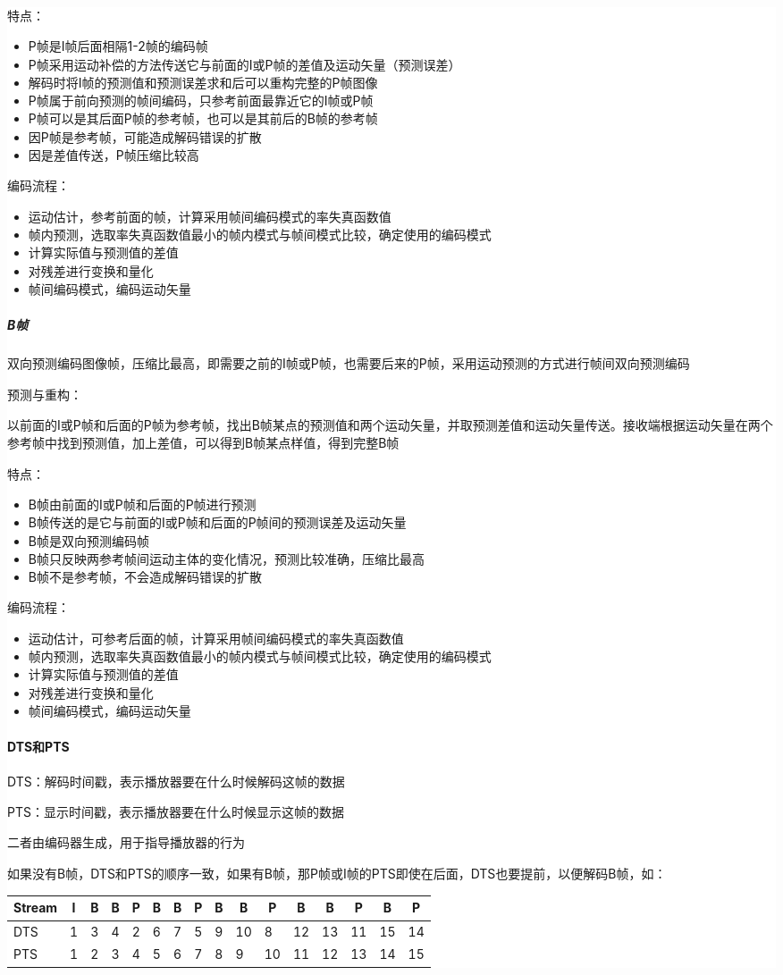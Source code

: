特点：

- P帧是I帧后面相隔1-2帧的编码帧
- P帧采用运动补偿的方法传送它与前面的I或P帧的差值及运动矢量（预测误差）
- 解码时将I帧的预测值和预测误差求和后可以重构完整的P帧图像
- P帧属于前向预测的帧间编码，只参考前面最靠近它的I帧或P帧
- P帧可以是其后面P帧的参考帧，也可以是其前后的B帧的参考帧
- 因P帧是参考帧，可能造成解码错误的扩散
- 因是差值传送，P帧压缩比较高

编码流程：

- 运动估计，参考前面的帧，计算采用帧间编码模式的率失真函数值
- 帧内预测，选取率失真函数值最小的帧内模式与帧间模式比较，确定使用的编码模式
- 计算实际值与预测值的差值
- 对残差进行变换和量化
- 帧间编码模式，编码运动矢量

##### B帧

双向预测编码图像帧，压缩比最高，即需要之前的I帧或P帧，也需要后来的P帧，采用运动预测的方式进行帧间双向预测编码

预测与重构：

以前面的I或P帧和后面的P帧为参考帧，找出B帧某点的预测值和两个运动矢量，并取预测差值和运动矢量传送。接收端根据运动矢量在两个参考帧中找到预测值，加上差值，可以得到B帧某点样值，得到完整B帧

特点：

- B帧由前面的I或P帧和后面的P帧进行预测
- B帧传送的是它与前面的I或P帧和后面的P帧间的预测误差及运动矢量
- B帧是双向预测编码帧
- B帧只反映两参考帧间运动主体的变化情况，预测比较准确，压缩比最高
- B帧不是参考帧，不会造成解码错误的扩散

编码流程：

- 运动估计，可参考后面的帧，计算采用帧间编码模式的率失真函数值
- 帧内预测，选取率失真函数值最小的帧内模式与帧间模式比较，确定使用的编码模式
- 计算实际值与预测值的差值
- 对残差进行变换和量化
- 帧间编码模式，编码运动矢量

#### DTS和PTS

DTS：解码时间戳，表示播放器要在什么时候解码这帧的数据

PTS：显示时间戳，表示播放器要在什么时候显示这帧的数据

二者由编码器生成，用于指导播放器的行为

如果没有B帧，DTS和PTS的顺序一致，如果有B帧，那P帧或I帧的PTS即使在后面，DTS也要提前，以便解码B帧，如：

| Stream | I    | B    | B    | P    | B    | B    | P    | B    | B    | P    | B    | B    | P    | B    | P    |
| :----- | ---- | ---- | ---- | ---- | ---- | ---- | ---- | ---- | ---- | ---- | ---- | ---- | ---- | ---- | ---- |
| DTS    | 1    | 3    | 4    | 2    | 6    | 7    | 5    | 9    | 10   | 8    | 12   | 13   | 11   | 15   | 14   |
| PTS    | 1    | 2    | 3    | 4    | 5    | 6    | 7    | 8    | 9    | 10   | 11   | 12   | 13   | 14   | 15   |
